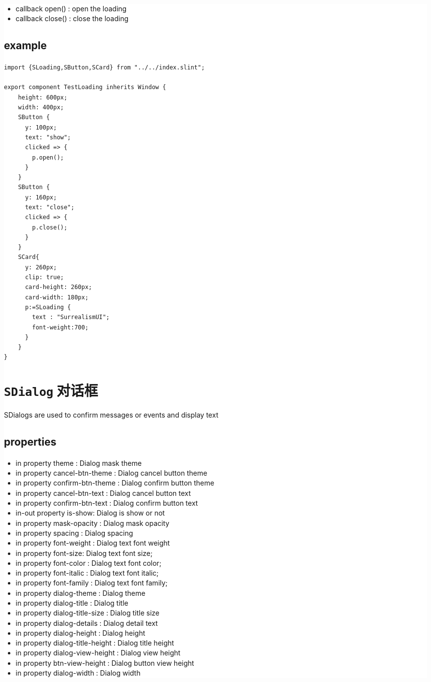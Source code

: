 - callback open() : open the loading
- callback close() : close the loading
## example
```
import {SLoading,SButton,SCard} from "../../index.slint";

export component TestLoading inherits Window {
    height: 600px;
    width: 400px;
    SButton {
      y: 100px;
      text: "show";
      clicked => {
        p.open();
      }
    }
    SButton {
      y: 160px;
      text: "close";
      clicked => {
        p.close();
      }
    }
    SCard{
      y: 260px;
      clip: true;
      card-height: 260px;
      card-width: 180px;
      p:=SLoading {
        text : "SurrealismUI";
        font-weight:700;
      }
    }
}
```
# `SDialog` 对话框
SDialogs are used to confirm messages or events and display text
## properties
- in property <Themes> theme : Dialog mask theme
- in property <Themes> cancel-btn-theme : Dialog cancel button theme
- in property <Themes> confirm-btn-theme : Dialog confirm button theme
- in property <string> cancel-btn-text : Dialog cancel button text
- in property <string> confirm-btn-text : Dialog confirm button text
- in-out property <bool> is-show: Dialog is show or not
- in property <percent> mask-opacity : Dialog mask opacity
- in property <length> spacing : Dialog spacing
- in property <int> font-weight : Dialog text font weight
- in property <length> font-size: Dialog text font size;
- in property <brush> font-color : Dialog text font color;
- in property <bool> font-italic : Dialog text font italic;
- in property <string> font-family : Dialog text font family;
- in property <Themes> dialog-theme : Dialog theme 
- in property <string> dialog-title : Dialog title
- in property <length> dialog-title-size : Dialog title size
- in property <string> dialog-details : Dialog detail text
- in property <float> dialog-height : Dialog height
- in property <float> dialog-title-height : Dialog title height
- in property <float> dialog-view-height : Dialog view height
- in property <float> btn-view-height : Dialog button view height
- in property <float> dialog-width : Dialog width